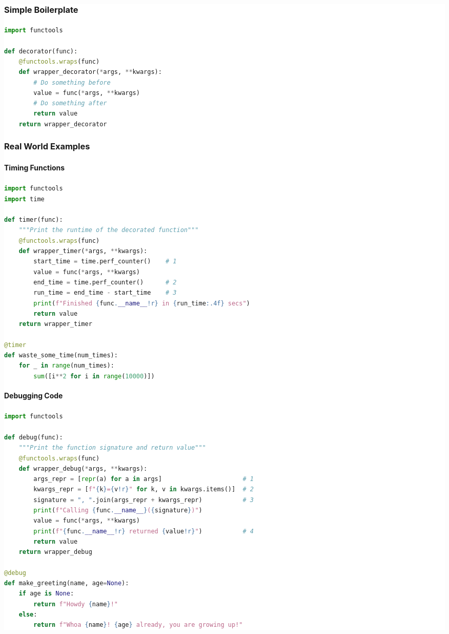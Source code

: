 ### Simple Boilerplate

```python
import functools

def decorator(func):
    @functools.wraps(func)
    def wrapper_decorator(*args, **kwargs):
        # Do something before
        value = func(*args, **kwargs)
        # Do something after
        return value
    return wrapper_decorator
```

### Real World Examples

#### Timing Functions

```python
import functools
import time

def timer(func):
    """Print the runtime of the decorated function"""
    @functools.wraps(func)
    def wrapper_timer(*args, **kwargs):
        start_time = time.perf_counter()    # 1
        value = func(*args, **kwargs)
        end_time = time.perf_counter()      # 2
        run_time = end_time - start_time    # 3
        print(f"Finished {func.__name__!r} in {run_time:.4f} secs")
        return value
    return wrapper_timer

@timer
def waste_some_time(num_times):
    for _ in range(num_times):
        sum([i**2 for i in range(10000)])
```

#### Debugging Code

```python
import functools

def debug(func):
    """Print the function signature and return value"""
    @functools.wraps(func)
    def wrapper_debug(*args, **kwargs):
        args_repr = [repr(a) for a in args]                      # 1
        kwargs_repr = [f"{k}={v!r}" for k, v in kwargs.items()]  # 2
        signature = ", ".join(args_repr + kwargs_repr)           # 3
        print(f"Calling {func.__name__}({signature})")
        value = func(*args, **kwargs)
        print(f"{func.__name__!r} returned {value!r}")           # 4
        return value
    return wrapper_debug

@debug
def make_greeting(name, age=None):
    if age is None:
        return f"Howdy {name}!"
    else:
        return f"Whoa {name}! {age} already, you are growing up!"
```